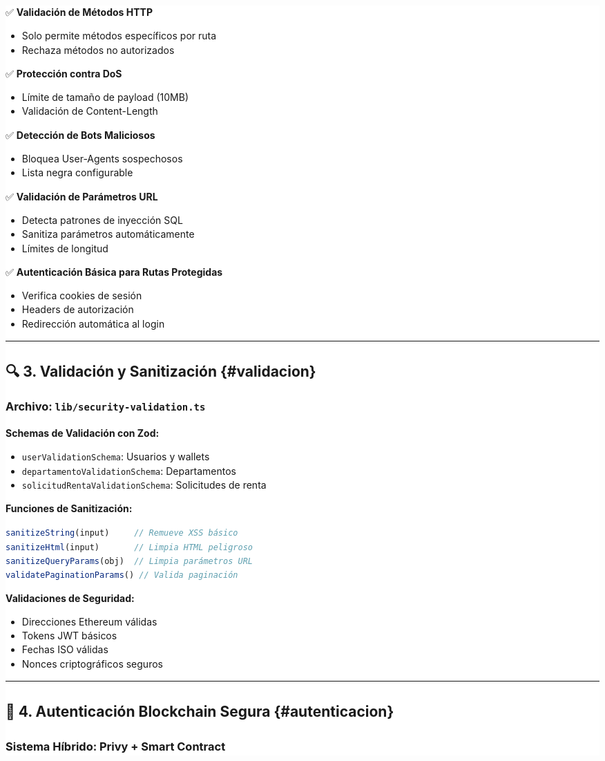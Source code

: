 ✅ **Validación de Métodos HTTP**
- Solo permite métodos específicos por ruta
- Rechaza métodos no autorizados

✅ **Protección contra DoS**
- Límite de tamaño de payload (10MB)
- Validación de Content-Length

✅ **Detección de Bots Maliciosos**
- Bloquea User-Agents sospechosos
- Lista negra configurable

✅ **Validación de Parámetros URL**
- Detecta patrones de inyección SQL
- Sanitiza parámetros automáticamente
- Límites de longitud

✅ **Autenticación Básica para Rutas Protegidas**
- Verifica cookies de sesión
- Headers de autorización
- Redirección automática al login

---

## 🔍 3. Validación y Sanitización {#validacion}

### Archivo: `lib/security-validation.ts`

**Schemas de Validación con Zod:**

- `userValidationSchema`: Usuarios y wallets
- `departamentoValidationSchema`: Departamentos  
- `solicitudRentaValidationSchema`: Solicitudes de renta

**Funciones de Sanitización:**

```typescript
sanitizeString(input)     // Remueve XSS básico
sanitizeHtml(input)       // Limpia HTML peligroso  
sanitizeQueryParams(obj)  // Limpia parámetros URL
validatePaginationParams() // Valida paginación
```

**Validaciones de Seguridad:**

- Direcciones Ethereum válidas
- Tokens JWT básicos  
- Fechas ISO válidas
- Nonces criptográficos seguros

---

## 🔐 4. Autenticación Blockchain Segura {#autenticacion}

### Sistema Híbrido: Privy + Smart Contract

